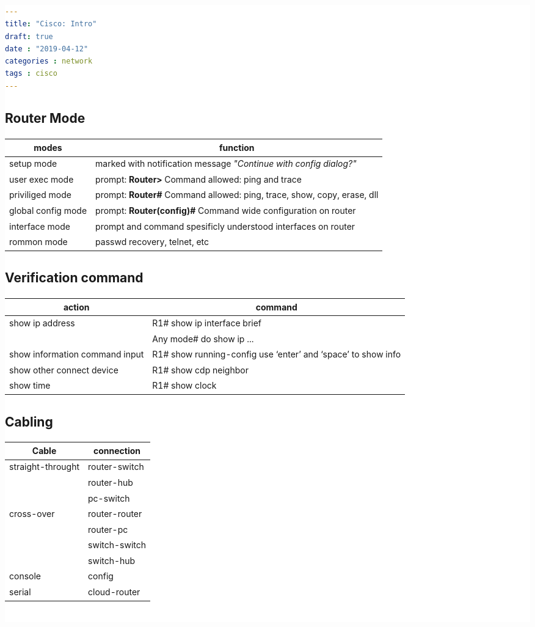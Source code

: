 ```yaml
---
title: "Cisco: Intro"
draft: true
date : "2019-04-12"
categories : network
tags : cisco
---
```


## Router Mode

|modes|function|
|-----|------|
|setup mode|marked with notification message *"Continue with config dialog?"*|
|user exec mode|prompt: **Router>** Command allowed: ping and trace|
|priviliged mode|prompt: **Router#** Command allowed: ping, trace, show, copy, erase, dll|
|global config mode|prompt: **Router(config)#** Command wide configuration on router|
|interface mode|prompt and command spesificly understood interfaces on router|
|rommon mode|passwd recovery, telnet, etc|

## Verification command
|action|command|
|------|-------|
|show ip address|R1# show ip interface brief 
||Any mode# <with do> do show ip ...|
|show information command input|R1# show running-config use ‘enter’ and ‘space’ to show info|
|show other connect device|	R1# show cdp neighbor|
|show time|	R1# show clock|

## Cabling
|Cable|connection|
|-----|----------|
|straight-throught|router-switch|
||router-hub|
||pc-switch|
|cross-over|router-router|
||router-pc|
||switch-switch|
||switch-hub|
|console|config|
|serial|cloud-router|
 